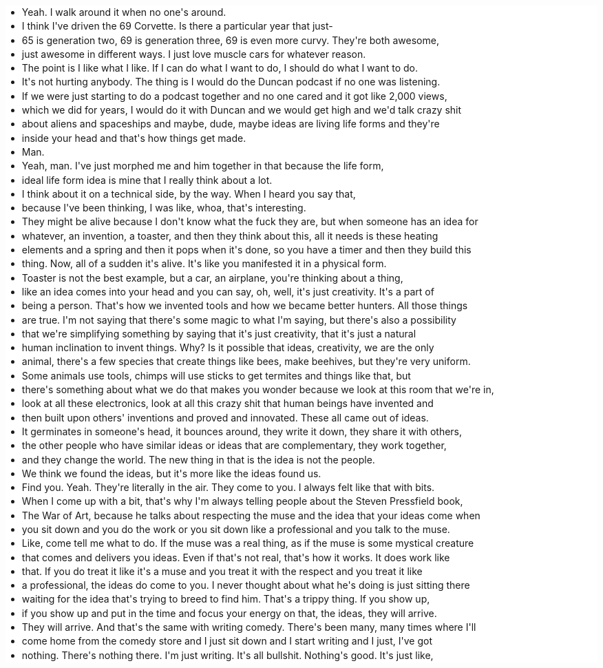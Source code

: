 *  Yeah. I walk around it when no one's around.
*  I think I've driven the 69 Corvette. Is there a particular year that just-
*  65 is generation two, 69 is generation three, 69 is even more curvy. They're both awesome,
*  just awesome in different ways. I just love muscle cars for whatever reason.
*  The point is I like what I like. If I can do what I want to do, I should do what I want to do.
*  It's not hurting anybody. The thing is I would do the Duncan podcast if no one was listening.
*  If we were just starting to do a podcast together and no one cared and it got like 2,000 views,
*  which we did for years, I would do it with Duncan and we would get high and we'd talk crazy shit
*  about aliens and spaceships and maybe, dude, maybe ideas are living life forms and they're
*  inside your head and that's how things get made.
*  Man.
*  Yeah, man. I've just morphed me and him together in that because the life form,
*  ideal life form idea is mine that I really think about a lot.
*  I think about it on a technical side, by the way. When I heard you say that,
*  because I've been thinking, I was like, whoa, that's interesting.
*  They might be alive because I don't know what the fuck they are, but when someone has an idea for
*  whatever, an invention, a toaster, and then they think about this, all it needs is these heating
*  elements and a spring and then it pops when it's done, so you have a timer and then they build this
*  thing. Now, all of a sudden it's alive. It's like you manifested it in a physical form.
*  Toaster is not the best example, but a car, an airplane, you're thinking about a thing,
*  like an idea comes into your head and you can say, oh, well, it's just creativity. It's a part of
*  being a person. That's how we invented tools and how we became better hunters. All those things
*  are true. I'm not saying that there's some magic to what I'm saying, but there's also a possibility
*  that we're simplifying something by saying that it's just creativity, that it's just a natural
*  human inclination to invent things. Why? Is it possible that ideas, creativity, we are the only
*  animal, there's a few species that create things like bees, make beehives, but they're very uniform.
*  Some animals use tools, chimps will use sticks to get termites and things like that, but
*  there's something about what we do that makes you wonder because we look at this room that we're in,
*  look at all these electronics, look at all this crazy shit that human beings have invented and
*  then built upon others' inventions and proved and innovated. These all came out of ideas.
*  It germinates in someone's head, it bounces around, they write it down, they share it with others,
*  the other people who have similar ideas or ideas that are complementary, they work together,
*  and they change the world. The new thing in that is the idea is not the people.
*  We think we found the ideas, but it's more like the ideas found us.
*  Find you. Yeah. They're literally in the air. They come to you. I always felt like that with bits.
*  When I come up with a bit, that's why I'm always telling people about the Steven Pressfield book,
*  The War of Art, because he talks about respecting the muse and the idea that your ideas come when
*  you sit down and you do the work or you sit down like a professional and you talk to the muse.
*  Like, come tell me what to do. If the muse was a real thing, as if the muse is some mystical creature
*  that comes and delivers you ideas. Even if that's not real, that's how it works. It does work like
*  that. If you do treat it like it's a muse and you treat it with the respect and you treat it like
*  a professional, the ideas do come to you. I never thought about what he's doing is just sitting there
*  waiting for the idea that's trying to breed to find him. That's a trippy thing. If you show up,
*  if you show up and put in the time and focus your energy on that, the ideas, they will arrive.
*  They will arrive. And that's the same with writing comedy. There's been many, many times where I'll
*  come home from the comedy store and I just sit down and I start writing and I just, I've got
*  nothing. There's nothing there. I'm just writing. It's all bullshit. Nothing's good. It's just like,